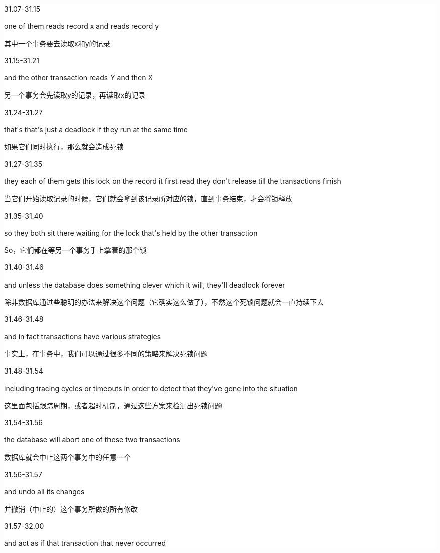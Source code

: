 31.07-31.15

 one of them reads record x and reads record y

其中一个事务要去读取x和y的记录


31.15-31.21

and the other transaction reads Y and then X

另一个事务会先读取y的记录，再读取x的记录

31.24-31.27

 that's that's just a deadlock if they run at the same time

如果它们同时执行，那么就会造成死锁

31.27-31.35

 they each of them gets this lock on the record it first read they don't release till the transactions finish 

当它们开始读取记录的时候，它们就会拿到该记录所对应的锁，直到事务结束，才会将锁释放

31.35-31.40

so they both sit there waiting for the lock that's held by the other transaction

So，它们都在等另一个事务手上拿着的那个锁

31.40-31.46

 and unless the database does something clever which it will, they'll deadlock forever

除非数据库通过些聪明的办法来解决这个问题（它确实这么做了），不然这个死锁问题就会一直持续下去

31.46-31.48

 and in fact transactions have various strategies

事实上，在事务中，我们可以通过很多不同的策略来解决死锁问题


31.48-31.54

including tracing cycles or timeouts in order to detect that they've gone into the situation 

这里面包括跟踪周期，或者超时机制，通过这些方案来检测出死锁问题

31.54-31.56

the database will abort one of these two transactions

数据库就会中止这两个事务中的任意一个

31.56-31.57

 and undo all its changes

并撤销（中止的）这个事务所做的所有修改

31.57-32.00

and act as if that transaction that never occurred
